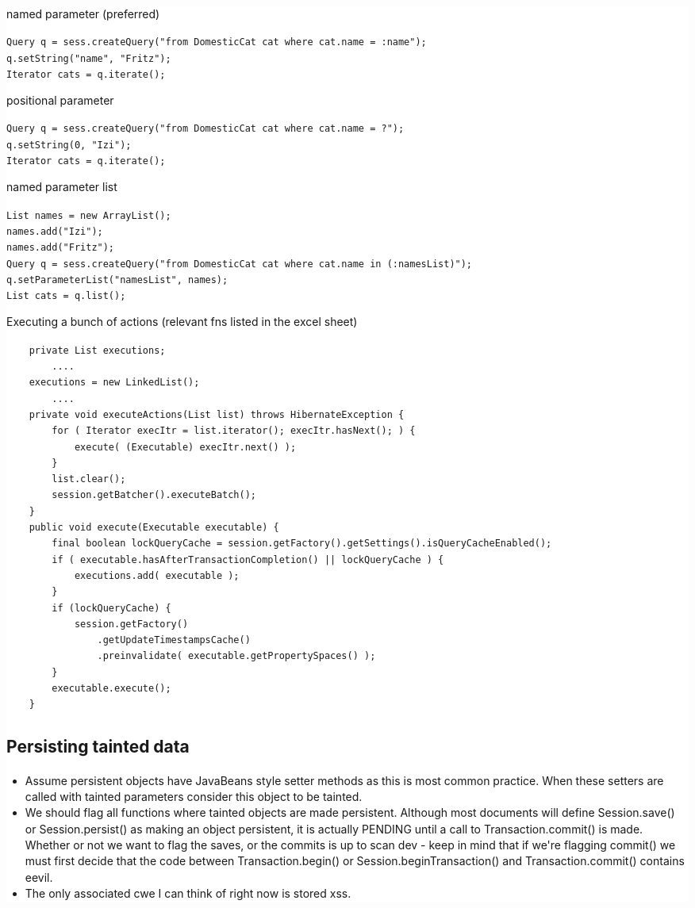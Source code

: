 named parameter (preferred)

    Query q = sess.createQuery("from DomesticCat cat where cat.name = :name");
    q.setString("name", "Fritz");
    Iterator cats = q.iterate();

positional parameter

    Query q = sess.createQuery("from DomesticCat cat where cat.name = ?");
    q.setString(0, "Izi");
    Iterator cats = q.iterate();

named parameter list

    List names = new ArrayList();
    names.add("Izi");
    names.add("Fritz");
    Query q = sess.createQuery("from DomesticCat cat where cat.name in (:namesList)");
    q.setParameterList("namesList", names);
    List cats = q.list();

Executing a bunch of actions (relevant fns listed in the excel sheet)

```
    private List executions;
        ....
    executions = new LinkedList();
        ....
    private void executeActions(List list) throws HibernateException {
        for ( Iterator execItr = list.iterator(); execItr.hasNext(); ) {
            execute( (Executable) execItr.next() );
        }
        list.clear();
        session.getBatcher().executeBatch();
    }
    public void execute(Executable executable) {
        final boolean lockQueryCache = session.getFactory().getSettings().isQueryCacheEnabled();
        if ( executable.hasAfterTransactionCompletion() || lockQueryCache ) {
            executions.add( executable );
        }
        if (lockQueryCache) {
            session.getFactory()
                .getUpdateTimestampsCache()
                .preinvalidate( executable.getPropertySpaces() );
        }
        executable.execute();
    }
```

## Persisting tainted data

  - Assume persistent objects have JavaBeans style setter methods as
    this is most common practice. When these setters are called with
    tainted parameters consider this object to be tainted.
  - We should flag all functions where tainted objects are made
    persistent. Although most documents will define Session.save() or
    Session.persist() as making an object persistent, it is actually
    PENDING until a call to Transaction.commit() is made. Whether or not
    we want to flag the saves, or the commits is up to scan dev - keep
    in mind that if we're flagging commit() we must first decide that
    the code between Transaction.begin() or Session.beginTransaction()
    and Transaction.commit() contains eevil.
  - The only associated cwe I can think of right now is stored xss.
